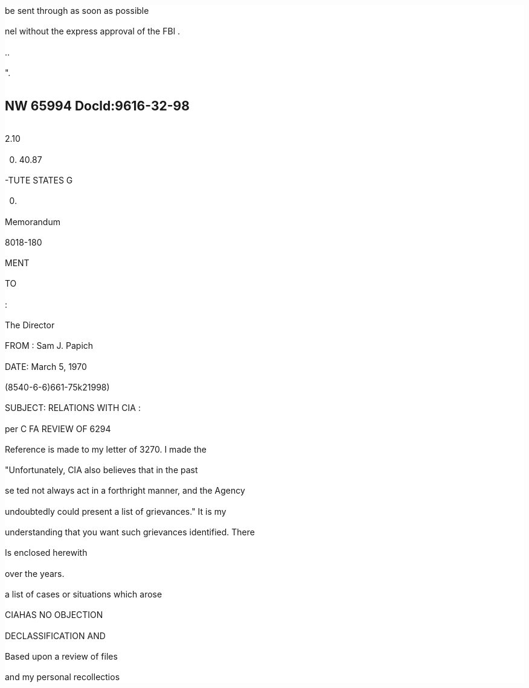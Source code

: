 be sent through as soon as possible

nel without the express approval of the FBl .

..

".

NW 65994 Docld:9616-32-98
---

##
2.10

0. 40.87

-TUTE STATES G

00.

Memorandum

8018-180

MENT

TO

:

The Director

FROM : Sam J. Papich

DATE: March 5, 1970

(8540-6-6)661-75k21998)

SUBJECT: RELATIONS WITH CIA :

per C FA REVIEW OF 6294

Reference is made to my letter of 3270. I made the

"Unfortunately, CIA also believes that in the past

se ted not always act in a forthright manner, and the Agency

undoubtedly could present a list of grievances." It is my

understanding that you want such grievances identified. There

Is enclosed herewith

over the years.

a list of cases or situations which arose

CIAHAS NO OBJECTION

DECLASSIFICATION AND

Based upon a review of files

and my personal recollectios
